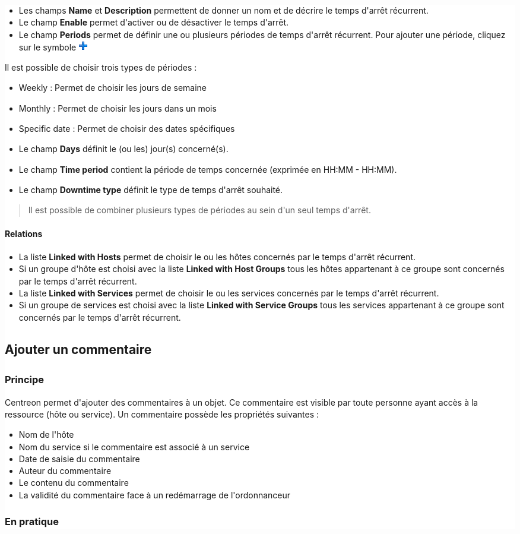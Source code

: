 -   Les champs **Name** et **Description** permettent de donner un nom
    et de décrire le temps d'arrêt récurrent.
-   Le champ **Enable** permet d'activer ou de désactiver le temps
    d'arrêt.
-   Le champ **Periods** permet de définir une ou plusieurs périodes de
    temps d'arrêt récurrent. Pour ajouter une période, cliquez sur le
    symbole ![image](../assets/common/navigate_plus.png)

Il est possible de choisir trois types de périodes :

-   Weekly : Permet de choisir les jours de semaine
-   Monthly : Permet de choisir les jours dans un mois
-   Specific date : Permet de choisir des dates spécifiques

-   Le champ **Days** définit le (ou les) jour(s) concerné(s).
-   Le champ **Time period** contient la période de temps concernée
    (exprimée en HH:MM - HH:MM).
-   Le champ **Downtime type** définit le type de temps d'arrêt
    souhaité.

> Il est possible de combiner plusieurs types de périodes au sein d'un
> seul temps d'arrêt.

#### Relations

-   La liste **Linked with Hosts** permet de choisir le ou les hôtes
    concernés par le temps d'arrêt récurrent.
-   Si un groupe d'hôte est choisi avec la liste **Linked with Host
    Groups** tous les hôtes appartenant à ce groupe sont concernés par
    le temps d'arrêt récurrent.
-   La liste **Linked with Services** permet de choisir le ou les
    services concernés par le temps d'arrêt récurrent.
-   Si un groupe de services est choisi avec la liste **Linked with
    Service Groups** tous les services appartenant à ce groupe sont
    concernés par le temps d'arrêt récurrent.

## Ajouter un commentaire

### Principe

Centreon permet d'ajouter des commentaires à un objet. Ce commentaire
est visible par toute personne ayant accès à la ressource (hôte ou
service). Un commentaire possède les propriétés suivantes :

-   Nom de l'hôte
-   Nom du service si le commentaire est associé à un service
-   Date de saisie du commentaire
-   Auteur du commentaire
-   Le contenu du commentaire
-   La validité du commentaire face à un redémarrage de l'ordonnanceur

### En pratique
